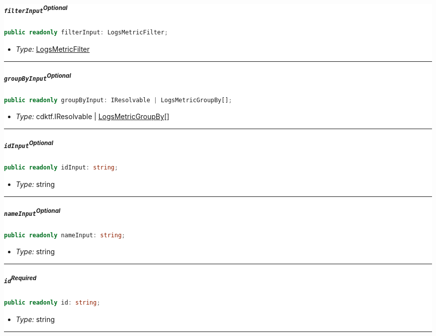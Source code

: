 ##### `filterInput`<sup>Optional</sup> <a name="filterInput" id="@cdktf/provider-datadog.logsMetric.LogsMetric.property.filterInput"></a>

```typescript
public readonly filterInput: LogsMetricFilter;
```

- *Type:* <a href="#@cdktf/provider-datadog.logsMetric.LogsMetricFilter">LogsMetricFilter</a>

---

##### `groupByInput`<sup>Optional</sup> <a name="groupByInput" id="@cdktf/provider-datadog.logsMetric.LogsMetric.property.groupByInput"></a>

```typescript
public readonly groupByInput: IResolvable | LogsMetricGroupBy[];
```

- *Type:* cdktf.IResolvable | <a href="#@cdktf/provider-datadog.logsMetric.LogsMetricGroupBy">LogsMetricGroupBy</a>[]

---

##### `idInput`<sup>Optional</sup> <a name="idInput" id="@cdktf/provider-datadog.logsMetric.LogsMetric.property.idInput"></a>

```typescript
public readonly idInput: string;
```

- *Type:* string

---

##### `nameInput`<sup>Optional</sup> <a name="nameInput" id="@cdktf/provider-datadog.logsMetric.LogsMetric.property.nameInput"></a>

```typescript
public readonly nameInput: string;
```

- *Type:* string

---

##### `id`<sup>Required</sup> <a name="id" id="@cdktf/provider-datadog.logsMetric.LogsMetric.property.id"></a>

```typescript
public readonly id: string;
```

- *Type:* string

---
